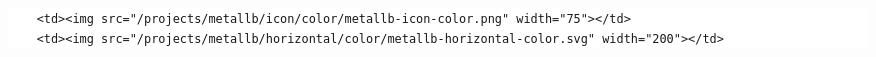         <td><img src="/projects/metallb/icon/color/metallb-icon-color.png" width="75"></td>
        <td><img src="/projects/metallb/horizontal/color/metallb-horizontal-color.svg" width="200"></td>